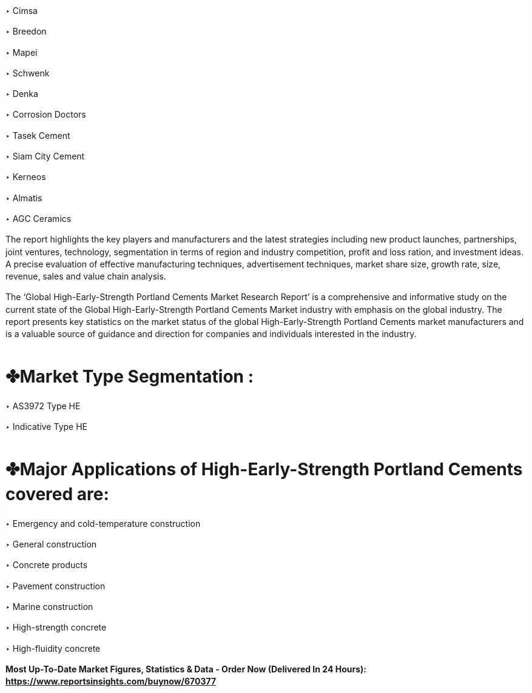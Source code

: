 ‣ Cimsa

‣ Breedon

‣ Mapei

‣ Schwenk

‣ Denka

‣ Corrosion Doctors

‣ Tasek Cement

‣ Siam City Cement

‣ Kerneos

‣ Almatis

‣ AGC Ceramics

The report highlights the key players and manufacturers and the latest strategies including new product launches, partnerships, joint ventures, technology, segmentation in terms of region and industry competition, profit and loss ration, and investment ideas. A precise evaluation of effective manufacturing techniques, advertisement techniques, market share size, growth rate, size, revenue, sales and value chain analysis.

The ‘Global High-Early-Strength Portland Cements Market Research Report’ is a comprehensive and informative study on the current state of the Global High-Early-Strength Portland Cements Market industry with emphasis on the global industry. The report presents key statistics on the market status of the global High-Early-Strength Portland Cements market manufacturers and is a valuable source of guidance and direction for companies and individuals interested in the industry.

# <strong>✤Market Type Segmentation :</strong>

‣ AS3972 Type HE

‣ Indicative Type HE

# <strong>✤Major Applications of High-Early-Strength Portland Cements covered are:</strong>

‣ Emergency and cold-temperature construction

‣ General construction

‣ Concrete products

‣ Pavement construction

‣ Marine construction

‣ High-strength concrete

‣ High-fluidity concrete

<strong>Most Up-To-Date Market Figures, Statistics & Data - Order Now (Delivered In 24 Hours): <a href=https://www.reportsinsights.com/buynow/670377>https://www.reportsinsights.com/buynow/670377</a></strong>
